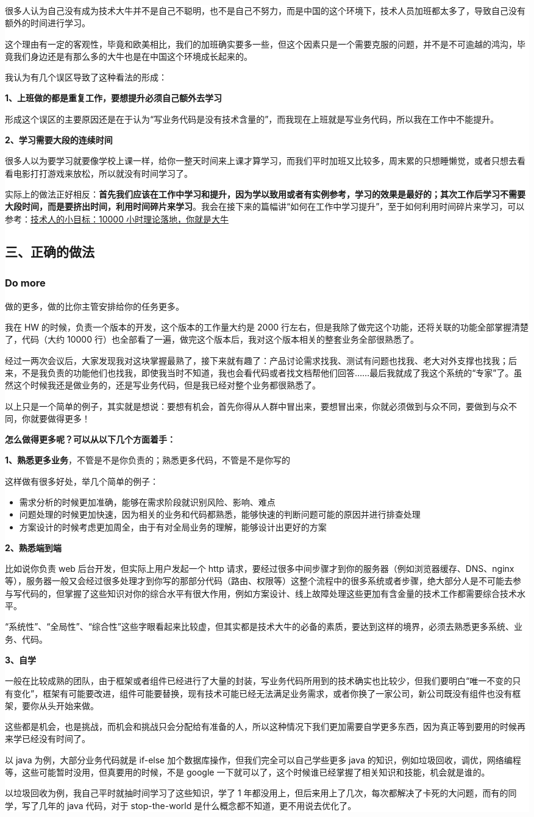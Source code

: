 很多人认为自己没有成为技术大牛并不是自己不聪明，也不是自己不努力，而是中国的这个环境下，技术人员加班都太多了，导致自己没有额外的时间进行学习。

这个理由有一定的客观性，毕竟和欧美相比，我们的加班确实要多一些，但这个因素只是一个需要克服的问题，并不是不可逾越的鸿沟，毕竟我们身边还是有那么多的大牛也是在中国这个环境成长起来的。

我认为有几个误区导致了这种看法的形成：

**1、上班做的都是重复工作，要想提升必须自己额外去学习**

形成这个误区的主要原因还是在于认为“写业务代码是没有技术含量的”，而我现在上班就是写业务代码，所以我在工作中不能提升。

**2、学习需要大段的连续时间**

很多人以为要学习就要像学校上课一样，给你一整天时间来上课才算学习，而我们平时加班又比较多，周末累的只想睡懒觉，或者只想去看看电影打打游戏来放松，所以就没有时间学习了。

实际上的做法正好相反：**首先我们应该在工作中学习和提升，因为学以致用或者有实例参考，学习的效果是最好的；其次工作后学习不需要大段时间，而是要挤出时间，利用时间碎片来学习**。我会在接下来的篇幅讲“如何在工作中学习提升”，至于如何利用时间碎片来学习，可以参考：[技术人的小目标：10000 小时理论落地，你就是大牛](http://mp.weixin.qq.com/s?__biz=MjM5MDE0Mjc4MA==&mid=2650994070&idx=1&sn=7bd89e8d208b87a8c47b5b172cdc335d&chksm=bdbf0dc58ac884d3de1640df97494ab50280dd350910445392c540ab7e7e4130d109b1d465d2&scene=21#wechat_redirect)

## 三、正确的做法

### Do more

做的更多，做的比你主管安排给你的任务更多。

我在 HW 的时候，负责一个版本的开发，这个版本的工作量大约是 2000 行左右，但是我除了做完这个功能，还将关联的功能全部掌握清楚了，代码（大约 10000 行）也全部看了一遍，做完这个版本后，我对这个版本相关的整套业务全部很熟悉了。

经过一两次会议后，大家发现我对这块掌握最熟了，接下来就有趣了：产品讨论需求找我、测试有问题也找我、老大对外支撑也找我；后来，不是我负责的功能他们也找我，即使我当时不知道，我也会看代码或者找文档帮他们回答……最后我就成了我这个系统的“专家”了。虽然这个时候我还是做业务的，还是写业务代码，但是我已经对整个业务都很熟悉了。

以上只是一个简单的例子，其实就是想说：要想有机会，首先你得从人群中冒出来，要想冒出来，你就必须做到与众不同，要做到与众不同，你就要做得更多！

**怎么做得更多呢？可以从以下几个方面着手：**

**1、熟悉更多业务**，不管是不是你负责的；熟悉更多代码，不管是不是你写的

这样做有很多好处，举几个简单的例子：

- 需求分析的时候更加准确，能够在需求阶段就识别风险、影响、难点
- 问题处理的时候更加快速，因为相关的业务和代码都熟悉，能够快速的判断问题可能的原因并进行排查处理
- 方案设计的时候考虑更加周全，由于有对全局业务的理解，能够设计出更好的方案

**2、熟悉端到端**

比如说你负责 web 后台开发，但实际上用户发起一个 http 请求，要经过很多中间步骤才到你的服务器（例如浏览器缓存、DNS、nginx 等），服务器一般又会经过很多处理才到你写的那部分代码（路由、权限等）这整个流程中的很多系统或者步骤，绝大部分人是不可能去参与写代码的，但掌握了这些知识对你的综合水平有很大作用，例如方案设计、线上故障处理这些更加有含金量的技术工作都需要综合技术水平。

“系统性”、“全局性”、“综合性”这些字眼看起来比较虚，但其实都是技术大牛的必备的素质，要达到这样的境界，必须去熟悉更多系统、业务、代码。

**3、自学**

一般在比较成熟的团队，由于框架或者组件已经进行了大量的封装，写业务代码所用到的技术确实也比较少，但我们要明白“唯一不变的只有变化”，框架有可能要改进，组件可能要替换，现有技术可能已经无法满足业务需求，或者你换了一家公司，新公司既没有组件也没有框架，要你从头开始来做。

这些都是机会，也是挑战，而机会和挑战只会分配给有准备的人，所以这种情况下我们更加需要自学更多东西，因为真正等到要用的时候再来学已经没有时间了。

以 java 为例，大部分业务代码就是 if-else 加个数据库操作，但我们完全可以自己学些更多 java 的知识，例如垃圾回收，调优，网络编程等，这些可能暂时没用，但真要用的时候，不是 google 一下就可以了，这个时候谁已经掌握了相关知识和技能，机会就是谁的。

以垃圾回收为例，我自己平时就抽时间学习了这些知识，学了 1 年都没用上，但后来用上了几次，每次都解决了卡死的大问题，而有的同学，写了几年的 java 代码，对于 stop-the-world 是什么概念都不知道，更不用说去优化了。
